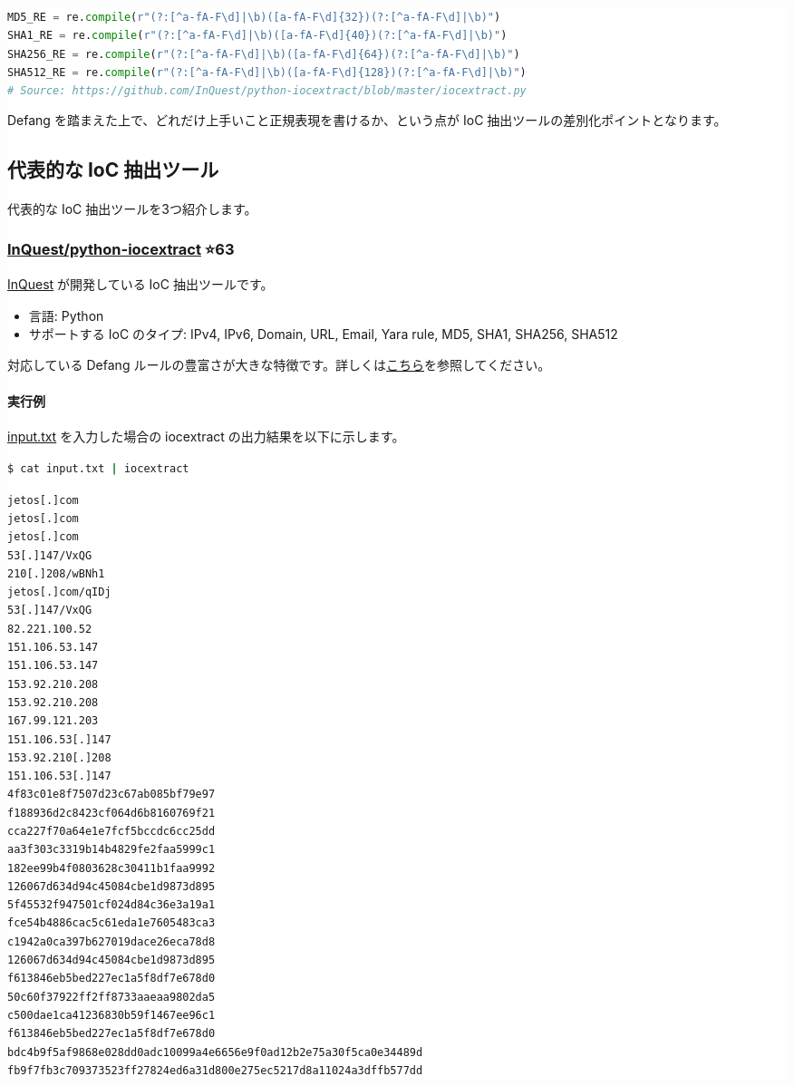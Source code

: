 ```python
MD5_RE = re.compile(r"(?:[^a-fA-F\d]|\b)([a-fA-F\d]{32})(?:[^a-fA-F\d]|\b)")
SHA1_RE = re.compile(r"(?:[^a-fA-F\d]|\b)([a-fA-F\d]{40})(?:[^a-fA-F\d]|\b)")
SHA256_RE = re.compile(r"(?:[^a-fA-F\d]|\b)([a-fA-F\d]{64})(?:[^a-fA-F\d]|\b)")
SHA512_RE = re.compile(r"(?:[^a-fA-F\d]|\b)([a-fA-F\d]{128})(?:[^a-fA-F\d]|\b)")
# Source: https://github.com/InQuest/python-iocextract/blob/master/iocextract.py
```

Defang を踏まえた上で、どれだけ上手いこと正規表現を書けるか、という点が IoC 抽出ツールの差別化ポイントとなります。

## 代表的な IoC 抽出ツール

代表的な IoC 抽出ツールを3つ紹介します。

### [InQuest/python-iocextract](https://github.com/InQuest/python-iocextract) ⭐️63

[InQuest](https://inquest.net/) が開発している IoC 抽出ツールです。

- 言語: Python
- サポートする IoC のタイプ: IPv4, IPv6, Domain, URL, Email, Yara rule, MD5, SHA1, SHA256, SHA512

対応している Defang ルールの豊富さが大きな特徴です。詳しくは[こちら](https://github.com/InQuest/python-iocextract#more-details)を参照してください。

#### 実行例

[input.txt](https://gist.github.com/ninoseki/104f55329f5a80cada6a0c47e291f9d1) を入力した場合の iocextract の出力結果を以下に示します。

```sh
$ cat input.txt | iocextract
```

```
jetos[.]com
jetos[.]com
jetos[.]com
53[.]147/VxQG
210[.]208/wBNh1
jetos[.]com/qIDj
53[.]147/VxQG
82.221.100.52
151.106.53.147
151.106.53.147
153.92.210.208
153.92.210.208
167.99.121.203
151.106.53[.]147
153.92.210[.]208
151.106.53[.]147
4f83c01e8f7507d23c67ab085bf79e97
f188936d2c8423cf064d6b8160769f21
cca227f70a64e1e7fcf5bccdc6cc25dd
aa3f303c3319b14b4829fe2faa5999c1
182ee99b4f0803628c30411b1faa9992
126067d634d94c45084cbe1d9873d895
5f45532f947501cf024d84c36e3a19a1
fce54b4886cac5c61eda1e7605483ca3
c1942a0ca397b627019dace26eca78d8
126067d634d94c45084cbe1d9873d895
f613846eb5bed227ec1a5f8df7e678d0
50c60f37922ff2ff8733aaeaa9802da5
c500dae1ca41236830b59f1467ee96c1
f613846eb5bed227ec1a5f8df7e678d0
bdc4b9f5af9868e028dd0adc10099a4e6656e9f0ad12b2e75a30f5ca0e34489d
fb9f7fb3c709373523ff27824ed6a31d800e275ec5217d8a11024a3dffb577dd
```
